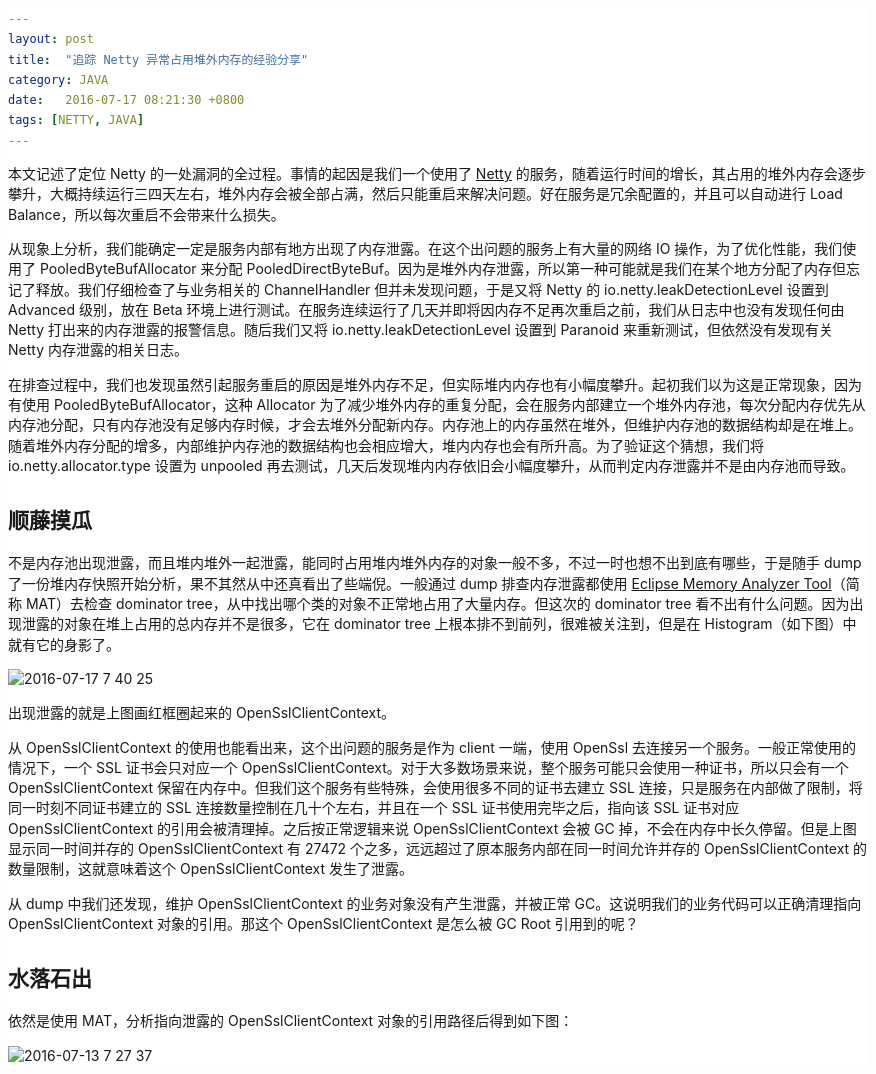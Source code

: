 ```yaml
---                                                                                                                                                                                                     
layout: post
title:  "追踪 Netty 异常占用堆外内存的经验分享" 
category: JAVA
date:   2016-07-17 08:21:30 +0800
tags: [NETTY, JAVA]
--- 
```


本文记述了定位 Netty 的一处漏洞的全过程。事情的起因是我们一个使用了 [Netty](http://netty.io) 的服务，随着运行时间的增长，其占用的堆外内存会逐步攀升，大概持续运行三四天左右，堆外内存会被全部占满，然后只能重启来解决问题。好在服务是冗余配置的，并且可以自动进行 Load Balance，所以每次重启不会带来什么损失。

从现象上分析，我们能确定一定是服务内部有地方出现了内存泄露。在这个出问题的服务上有大量的网络 IO 操作，为了优化性能，我们使用了 PooledByteBufAllocator 来分配 PooledDirectByteBuf。因为是堆外内存泄露，所以第一种可能就是我们在某个地方分配了内存但忘记了释放。我们仔细检查了与业务相关的 ChannelHandler 但并未发现问题，于是又将 Netty 的 io.netty.leakDetectionLevel 设置到 Advanced 级别，放在 Beta 环境上进行测试。在服务连续运行了几天并即将因内存不足再次重启之前，我们从日志中也没有发现任何由 Netty 打出来的内存泄露的报警信息。随后我们又将 io.netty.leakDetectionLevel 设置到 Paranoid 来重新测试，但依然没有发现有关 Netty 内存泄露的相关日志。

在排查过程中，我们也发现虽然引起服务重启的原因是堆外内存不足，但实际堆内内存也有小幅度攀升。起初我们以为这是正常现象，因为有使用 PooledByteBufAllocator，这种 Allocator 为了减少堆外内存的重复分配，会在服务内部建立一个堆外内存池，每次分配内存优先从内存池分配，只有内存池没有足够内存时候，才会去堆外分配新内存。内存池上的内存虽然在堆外，但维护内存池的数据结构却是在堆上。随着堆外内存分配的增多，内部维护内存池的数据结构也会相应增大，堆内内存也会有所升高。为了验证这个猜想，我们将 io.netty.allocator.type 设置为 unpooled 再去测试，几天后发现堆内内存依旧会小幅度攀升，从而判定内存泄露并不是由内存池而导致。

## 顺藤摸瓜

不是内存池出现泄露，而且堆内堆外一起泄露，能同时占用堆内堆外内存的对象一般不多，不过一时也想不出到底有哪些，于是随手 dump 了一份堆内存快照开始分析，果不其然从中还真看出了些端倪。一般通过 dump 排查内存泄露都使用 [Eclipse Memory Analyzer Tool](http://www.eclipse.org/mat/)（简称 MAT）去检查 dominator tree，从中找出哪个类的对象不正常地占用了大量内存。但这次的 dominator tree 看不出有什么问题。因为出现泄露的对象在堆上占用的总内存并不是很多，它在 dominator tree 上根本排不到前列，很难被关注到，但是在 Histogram（如下图）中就有它的身影了。

![2016-07-17 7 40 25](https://cloud.githubusercontent.com/assets/1115061/16897985/53d4ae34-4bf8-11e6-8170-acc9eee1a42c.png)

出现泄露的就是上图画红框圈起来的 OpenSslClientContext。

从 OpenSslClientContext 的使用也能看出来，这个出问题的服务是作为 client 一端，使用 OpenSsl 去连接另一个服务。一般正常使用的情况下，一个 SSL 证书会只对应一个 OpenSslClientContext。对于大多数场景来说，整个服务可能只会使用一种证书，所以只会有一个 OpenSslClientContext 保留在内存中。但我们这个服务有些特殊，会使用很多不同的证书去建立 SSL 连接，只是服务在内部做了限制，将同一时刻不同证书建立的 SSL 连接数量控制在几十个左右，并且在一个 SSL 证书使用完毕之后，指向该 SSL 证书对应 OpenSslClientContext 的引用会被清理掉。之后按正常逻辑来说 OpenSslClientContext 会被 GC 掉，不会在内存中长久停留。但是上图显示同一时间并存的 OpenSslClientContext 有 27472 个之多，远远超过了原本服务内部在同一时间允许并存的 OpenSslClientContext 的数量限制，这就意味着这个 OpenSslClientContext 发生了泄露。

从 dump 中我们还发现，维护 OpenSslClientContext 的业务对象没有产生泄露，并被正常 GC。这说明我们的业务代码可以正确清理指向 OpenSslClientContext 对象的引用。那这个 OpenSslClientContext 是怎么被 GC Root 引用到的呢？

## 水落石出

依然是使用 MAT，分析指向泄露的 OpenSslClientContext 对象的引用路径后得到如下图：

![2016-07-13 7 27 37](https://cloud.githubusercontent.com/assets/1115061/16897983/472ae7fc-4bf8-11e6-8a69-a311827348b0.png)
